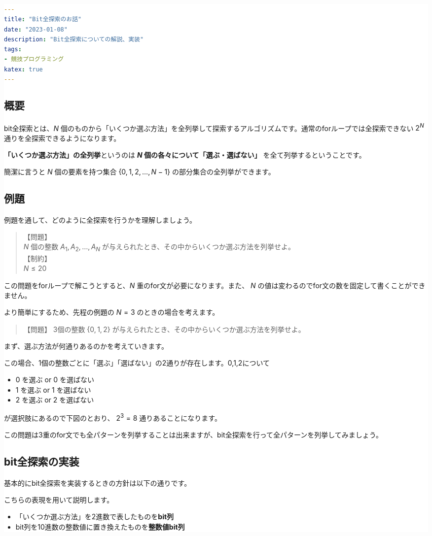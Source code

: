 ```yaml
---
title: "Bit全探索のお話"
date: "2023-01-08"
description: "Bit全探索についての解説、実装"
tags: 
- 競技プログラミング
katex: true
---
```


## 概要

bit全探索とは、$N$ 個のものから「いくつか選ぶ方法」を全列挙して探索するアルゴリズムです。通常のforループでは全探索できない $2^N$ 通りを全探索できるようになります。

**「いくつか選ぶ方法」の全列挙**というのは **$N$ 個の各々について「選ぶ・選ばない」** を全て列挙するということです。

簡潔に言うと $N$ 個の要素を持つ集合 $\{0,1,2,\dots,N-1\}$ の部分集合の全列挙ができます。

## 例題

例題を通して、どのように全探索を行うかを理解しましょう。

> 【問題】<br>
$N$ 個の整数 $A_1,A_2, \dots,A_N$ が与えられたとき、その中からいくつか選ぶ方法を列挙せよ。<br>【制約】<br>$N \leq 20$
> 

この問題をforループで解こうとすると、$N$ 重のfor文が必要になります。また、 $N$ の値は変わるのでfor文の数を固定して書くことができません。

より簡単にするため、先程の例題の $N=3$ のときの場合を考えます。

> 【問題】
3個の整数 $\{0,1,2\}$ が与えられたとき、その中からいくつか選ぶ方法を列挙せよ。
> 

まず、選ぶ方法が何通りあるのかを考えていきます。

この場合、1個の整数ごとに「選ぶ」「選ばない」の2通りが存在します。0,1,2について

- $0$ を選ぶ or $0$ を選ばない
- $1$ を選ぶ or $1$ を選ばない
- $2$ を選ぶ or $2$ を選ばない

が選択肢にあるので下図のとおり、 $2^3 = 8$ 通りあることになります。



この問題は3重のfor文でも全パターンを列挙することは出来ますが、bit全探索を行って全パターンを列挙してみましょう。

## bit全探索の実装

基本的にbit全探索を実装するときの方針は以下の通りです。

こちらの表現を用いて説明します。

- 「いくつか選ぶ方法」を2進数で表したものを**bit列**
- bit列を10進数の整数値に置き換えたものを**整数値bit列**
